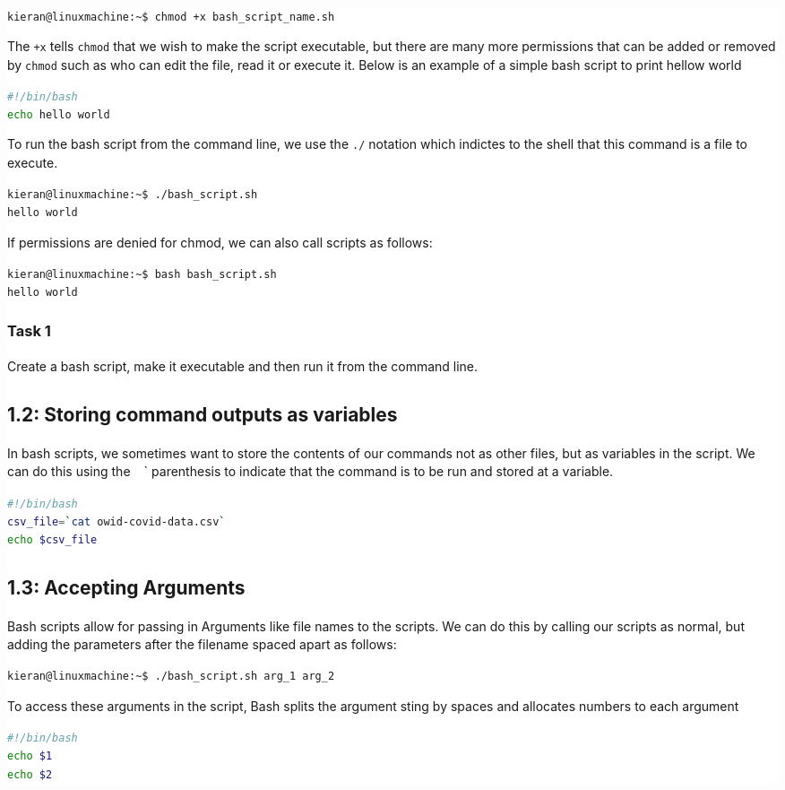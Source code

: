 ```bash
kieran@linuxmachine:~$ chmod +x bash_script_name.sh 
```

The `+x` tells `chmod` that we wish to make the script executable, but there are many more permissions that can be added or removed by `chmod` such as who can edit the file, read it or execute it. Below is an example of a simple bash script to print hellow world

```bash
#!/bin/bash
echo hello world
```

To run the bash script from the command line, we use the `./` notation which indictes to the shell that this command is a file to execute.


```shell
kieran@linuxmachine:~$ ./bash_script.sh
hello world
```

If permissions are denied for chmod, we can also call scripts as follows:

```shell
kieran@linuxmachine:~$ bash bash_script.sh
hello world
```


### Task 1
Create a bash script, make it executable and then run it from the command line.

## 1.2: Storing command outputs as variables
In bash scripts, we sometimes want to store the contents of our commands not as other files, but as variables in the script. We can do this using the ` ` ` parenthesis to indicate that the command is to be run and stored at a variable.

```bash
#!/bin/bash
csv_file=`cat owid-covid-data.csv`  
echo $csv_file
```

## 1.3: Accepting Arguments
Bash scripts allow for passing in Arguments like file names to the scripts. We can do this by calling our scripts as normal, but adding the parameters after the filename spaced apart as follows:

```shell
kieran@linuxmachine:~$ ./bash_script.sh arg_1 arg_2
```

To access these arguments in the script, Bash splits the argument sting by spaces and allocates numbers to each argument

```bash
#!/bin/bash
echo $1
echo $2
```
